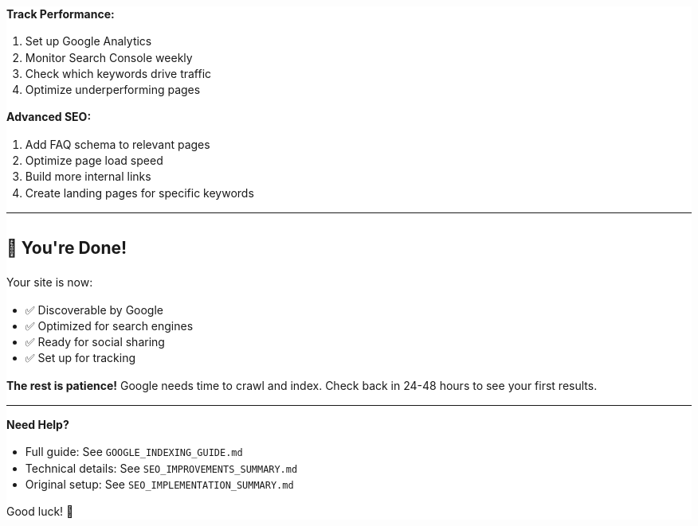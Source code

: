 **Track Performance:**
1. Set up Google Analytics
2. Monitor Search Console weekly
3. Check which keywords drive traffic
4. Optimize underperforming pages

**Advanced SEO:**
1. Add FAQ schema to relevant pages
2. Optimize page load speed
3. Build more internal links
4. Create landing pages for specific keywords

---

## 🎉 You're Done!

Your site is now:
- ✅ Discoverable by Google
- ✅ Optimized for search engines
- ✅ Ready for social sharing
- ✅ Set up for tracking

**The rest is patience!** Google needs time to crawl and index. Check back in 24-48 hours to see your first results.

---

**Need Help?**
- Full guide: See `GOOGLE_INDEXING_GUIDE.md`
- Technical details: See `SEO_IMPROVEMENTS_SUMMARY.md`
- Original setup: See `SEO_IMPLEMENTATION_SUMMARY.md`

Good luck! 🚀
